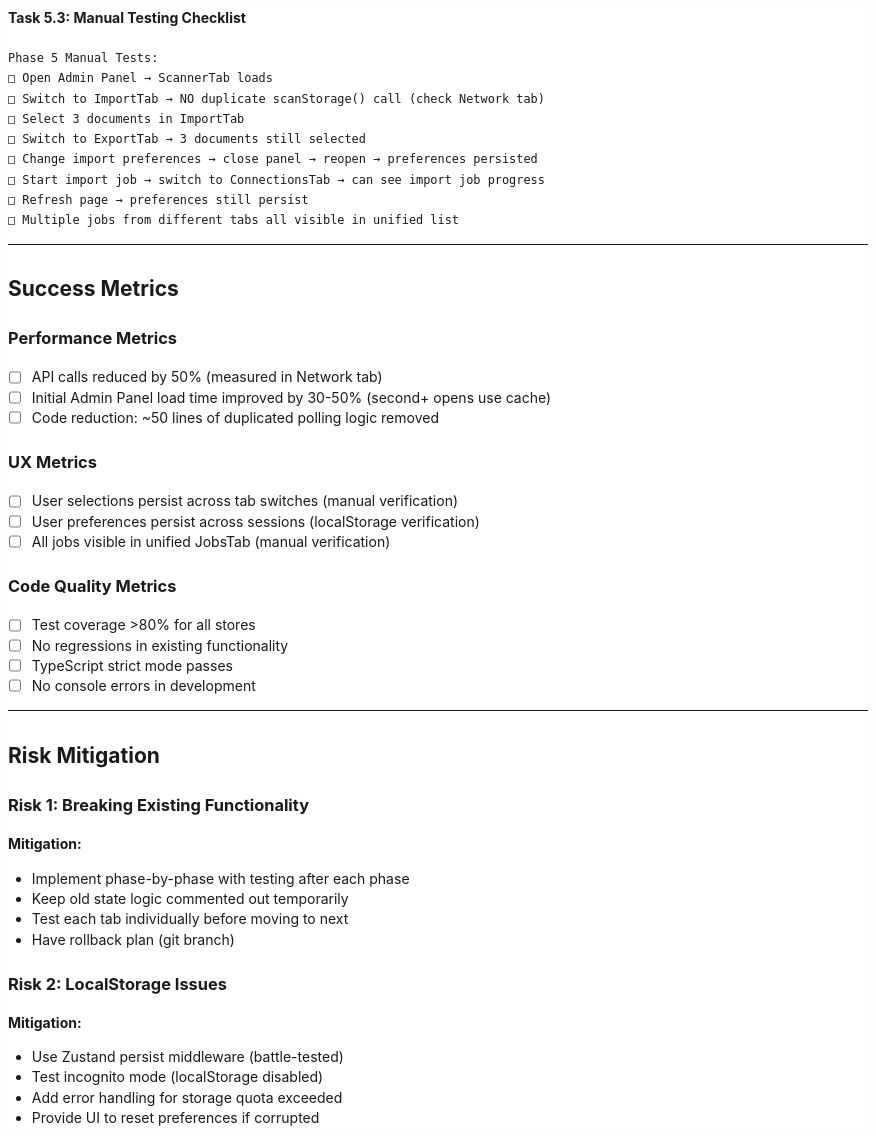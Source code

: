 #### Task 5.3: Manual Testing Checklist
```
Phase 5 Manual Tests:
□ Open Admin Panel → ScannerTab loads
□ Switch to ImportTab → NO duplicate scanStorage() call (check Network tab)
□ Select 3 documents in ImportTab
□ Switch to ExportTab → 3 documents still selected
□ Change import preferences → close panel → reopen → preferences persisted
□ Start import job → switch to ConnectionsTab → can see import job progress
□ Refresh page → preferences still persist
□ Multiple jobs from different tabs all visible in unified list
```

---

## Success Metrics

### Performance Metrics
- [ ] API calls reduced by 50% (measured in Network tab)
- [ ] Initial Admin Panel load time improved by 30-50% (second+ opens use cache)
- [ ] Code reduction: ~50 lines of duplicated polling logic removed

### UX Metrics
- [ ] User selections persist across tab switches (manual verification)
- [ ] User preferences persist across sessions (localStorage verification)
- [ ] All jobs visible in unified JobsTab (manual verification)

### Code Quality Metrics
- [ ] Test coverage >80% for all stores
- [ ] No regressions in existing functionality
- [ ] TypeScript strict mode passes
- [ ] No console errors in development

---

## Risk Mitigation

### Risk 1: Breaking Existing Functionality
**Mitigation:**
- Implement phase-by-phase with testing after each phase
- Keep old state logic commented out temporarily
- Test each tab individually before moving to next
- Have rollback plan (git branch)

### Risk 2: LocalStorage Issues
**Mitigation:**
- Use Zustand persist middleware (battle-tested)
- Test incognito mode (localStorage disabled)
- Add error handling for storage quota exceeded
- Provide UI to reset preferences if corrupted
